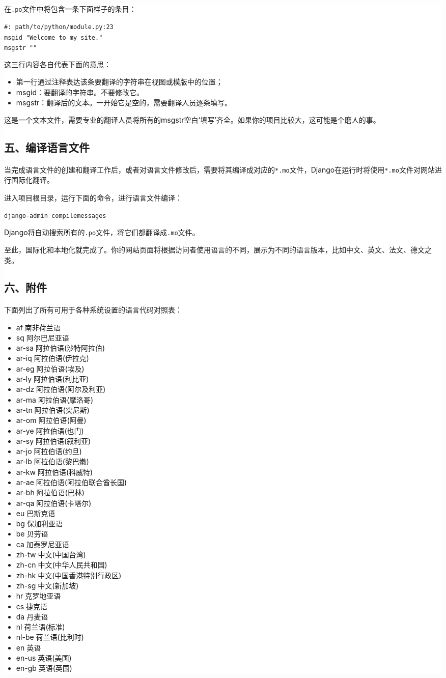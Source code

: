 在`.po`文件中将包含一条下面样子的条目：

```
#: path/to/python/module.py:23
msgid "Welcome to my site."
msgstr ""
```

这三行内容各自代表下面的意思：

- 第一行通过注释表达该条要翻译的字符串在视图或模版中的位置；
- msgid：要翻译的字符串。不要修改它。
- msgstr：翻译后的文本。一开始它是空的，需要翻译人员逐条填写。

这是一个文本文件，需要专业的翻译人员将所有的msgstr空白‘填写’齐全。如果你的项目比较大，这可能是个磨人的事。

## 五、编译语言文件

当完成语言文件的创建和翻译工作后，或者对语言文件修改后，需要将其编译成对应的`*.mo`文件，Django在运行时将使用`*.mo`文件对网站进行国际化翻译。

进入项目根目录，运行下面的命令，进行语言文件编译：

```
django-admin compilemessages
```

Django将自动搜索所有的`.po`文件，将它们都翻译成`.mo`文件。

至此，国际化和本地化就完成了。你的网站页面将根据访问者使用语言的不同，展示为不同的语言版本，比如中文、英文、法文、德文之类。

## 六、附件

下面列出了所有可用于各种系统设置的语言代码对照表：

- af 南非荷兰语
- sq 阿尔巴尼亚语
- ar-sa 阿拉伯语(沙特阿拉伯)
- ar-iq 阿拉伯语(伊拉克)
- ar-eg 阿拉伯语(埃及)
- ar-ly 阿拉伯语(利比亚)
- ar-dz 阿拉伯语(阿尔及利亚)
- ar-ma 阿拉伯语(摩洛哥)
- ar-tn 阿拉伯语(突尼斯)
- ar-om 阿拉伯语(阿曼)
- ar-ye 阿拉伯语(也门)
- ar-sy 阿拉伯语(叙利亚)
- ar-jo 阿拉伯语(约旦)
- ar-lb 阿拉伯语(黎巴嫩)
- ar-kw 阿拉伯语(科威特)
- ar-ae 阿拉伯语(阿拉伯联合酋长国)
- ar-bh 阿拉伯语(巴林)
- ar-qa 阿拉伯语(卡塔尔)
- eu 巴斯克语
- bg 保加利亚语
- be 贝劳语
- ca 加泰罗尼亚语
- zh-tw 中文(中国台湾)
- zh-cn 中文(中华人民共和国)
- zh-hk 中文(中国香港特别行政区)
- zh-sg 中文(新加坡)
- hr 克罗地亚语
- cs 捷克语
- da 丹麦语
- nl 荷兰语(标准)
- nl-be 荷兰语(比利时)
- en 英语
- en-us 英语(美国)
- en-gb 英语(英国)